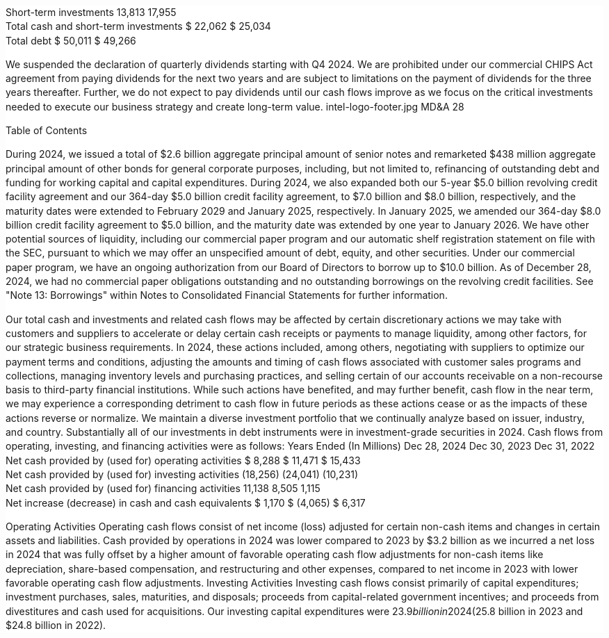 Short-term investments		13,813 			17,955 	
Total cash and short-term investments
$	22,062 			$	25,034 	
Total debt		$	50,011 			$	49,266 	
 
We suspended the declaration of quarterly dividends starting with Q4 2024. We are prohibited under our commercial CHIPS Act agreement from paying dividends for the next two years and are subject to limitations on the payment of dividends for the three years thereafter. Further, we do not expect to pay dividends until our cash flows improve as we focus on the critical investments needed to execute our business strategy and create long-term value.
intel-logo-footer.jpg
MD&A
28
 
Table of Contents

During 2024, we issued a total of $2.6 billion aggregate principal amount of senior notes and remarketed $438 million aggregate principal amount of other bonds for general corporate purposes, including, but not limited to, refinancing of outstanding debt and funding for working capital and capital expenditures. During 2024, we also expanded both our 5-year $5.0 billion revolving credit facility agreement and our 364-day $5.0 billion credit facility agreement, to $7.0 billion and $8.0 billion, respectively, and the maturity dates were extended to February 2029 and January 2025, respectively. In January 2025, we amended our 364-day $8.0 billion credit facility agreement to $5.0 billion, and the maturity date was extended by one year to January 2026. We have other potential sources of liquidity, including our commercial paper program and our automatic shelf registration statement on file with the SEC, pursuant to which we may offer an unspecified amount of debt, equity, and other securities. Under our commercial paper program, we have an ongoing authorization from our Board of Directors to borrow up to $10.0 billion. As of December 28, 2024, we had no commercial paper obligations outstanding and no outstanding borrowings on the revolving credit facilities. See "Note 13: Borrowings" within Notes to Consolidated Financial Statements for further information.

Our total cash and investments and related cash flows may be affected by certain discretionary actions we may take with customers and suppliers to accelerate or delay certain cash receipts or payments to manage liquidity, among other factors, for our strategic business requirements. In 2024, these actions included, among others, negotiating with suppliers to optimize our payment terms and conditions, adjusting the amounts and timing of cash flows associated with customer sales programs and collections, managing inventory levels and purchasing practices, and selling certain of our accounts receivable on a non-recourse basis to third-party financial institutions. While such actions have benefited, and may further benefit, cash flow in the near term, we may experience a corresponding detriment to cash flow in future periods as these actions cease or as the impacts of these actions reverse or normalize.
We maintain a diverse investment portfolio that we continually analyze based on issuer, industry, and country. Substantially all of our investments in debt instruments were in investment-grade securities in 2024.
Cash flows from operating, investing, and financing activities were as follows:
Years Ended (In Millions)		Dec 28, 2024		Dec 30, 2023		Dec 31, 2022
Net cash provided by (used for) operating activities		$	8,288 			$	11,471 			$	15,433 	
Net cash provided by (used for) investing activities		(18,256)			(24,041)			(10,231)	
Net cash provided by (used for) financing activities		11,138 			8,505 			1,115 	
Net increase (decrease) in cash and cash equivalents		$	1,170 			$	(4,065)			$	6,317 	
 
Operating Activities
Operating cash flows consist of net income (loss) adjusted for certain non-cash items and changes in certain assets and liabilities.
Cash provided by operations in 2024 was lower compared to 2023 by $3.2 billion as we incurred a net loss in 2024 that was fully offset by a higher amount of favorable operating cash flow adjustments for non-cash items like depreciation, share-based compensation, and restructuring and other expenses, compared to net income in 2023 with lower favorable operating cash flow adjustments.
Investing Activities
Investing cash flows consist primarily of capital expenditures; investment purchases, sales, maturities, and disposals; proceeds from capital-related government incentives; and proceeds from divestitures and cash used for acquisitions. Our investing capital expenditures were $23.9 billion in 2024 ($25.8 billion in 2023 and $24.8 billion in 2022).